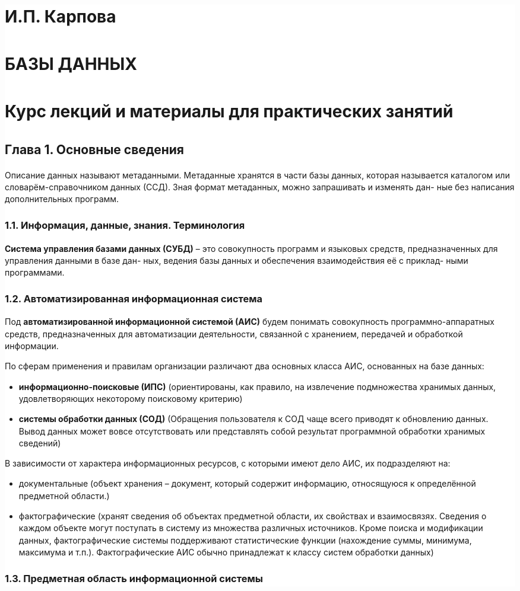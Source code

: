 # И.П. Карпова

# БАЗЫ ДАННЫХ

# Курс лекций и материалы для практических занятий

## Глава 1. Основные сведения

Описание данных называют метаданными. Метаданные хранятся в части
базы данных, которая называется каталогом или словарём-справочником
данных (ССД). Зная формат метаданных, можно запрашивать и изменять дан-
ные без написания дополнительных программ.

### 1.1. Информация, данные, знания. Терминология

**Система управления базами данных (СУБД)** – это совокупность программ и
языковых средств, предназначенных для управления данными в базе дан-
ных, ведения базы данных и обеспечения взаимодействия её с приклад-
ными программами.

### 1.2. Автоматизированная информационная система

Под **автоматизированной информационной системой (АИС)** будем понимать совокупность программно-аппаратных средств, предназначенных для
автоматизации деятельности, связанной с хранением, передачей и обработкой
информации.

По сферам применения и правилам организации различают два основных класса АИС, основанных на базе данных:

- **информационно-поисковые (ИПС)** (ориентированы, как правило, на извлечение подмножества хранимых данных, удовлетворяющих некоторому поисковому критерию)

- **системы обработки данных (СОД)** (Обращения пользователя к СОД чаще всего приводят к обновлению данных. Вывод данных может вовсе отсутствовать или представлять собой результат программной обработки хранимых сведений)

В зависимости от характера информационных ресурсов, с которыми
имеют дело АИС, их подразделяют на:

- документальные (объект хранения – документ, который содержит информацию, относящуюся к определённой предметной области.)

- фактографические (хранят сведения об объектах предметной области, их свойствах и взаимосвязях. Сведения о каждом объекте могут поступать в систему из множества различных источников. Кроме поиска и модификации данных, фактографические системы поддерживают статистические функции (нахождение суммы, минимума, максимума и т.п.). Фактографические АИС обычно принадлежат к классу систем обработки данных)

### 1.3. Предметная область информационной системы
